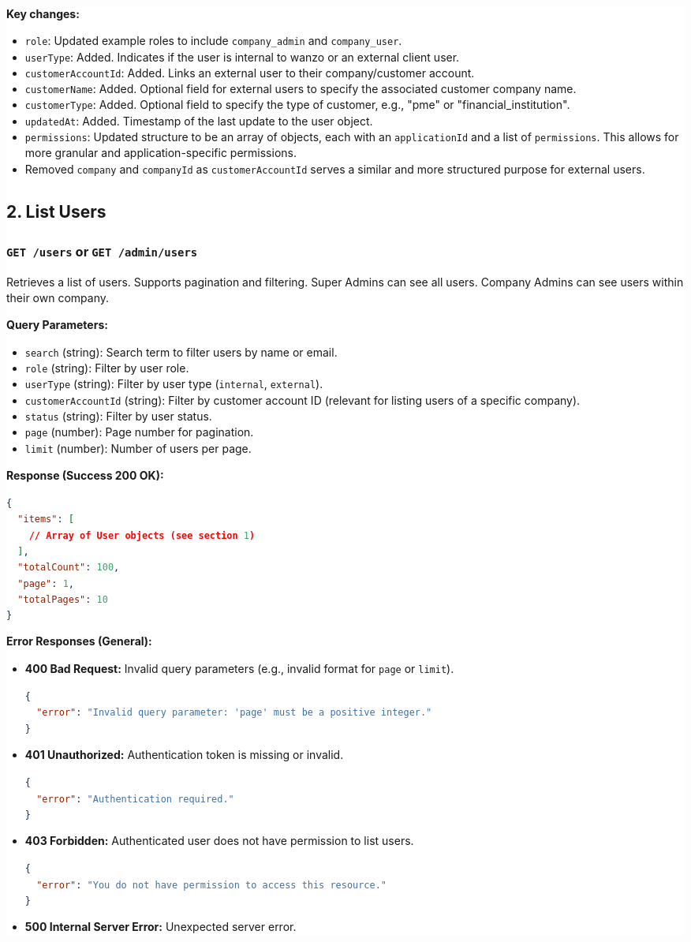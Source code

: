 **Key changes:**
*   `role`: Updated example roles to include `company_admin` and `company_user`.
*   `userType`: Added. Indicates if the user is internal to wanzo or an external client user.
*   `customerAccountId`: Added. Links an external user to their company/customer account.
*   `customerName`: Added. Optional field for external users to specify the associated customer company name.
*   `customerType`: Added. Optional field to specify the type of customer, e.g., "pme" or "financial_institution".
*   `updatedAt`: Added. Timestamp of the last update to the user object.
*   `permissions`: Updated structure to be an array of objects, each with an `applicationId` and a list of `permissions`. This allows for more granular and application-specific permissions.
*   Removed `company` and `companyId` as `customerAccountId` serves a similar and more structured purpose for external users.

## 2. List Users

### `GET /users` or `GET /admin/users`

Retrieves a list of users. Supports pagination and filtering.
Super Admins can see all users. Company Admins can see users within their own company.

**Query Parameters:**

*   `search` (string): Search term to filter users by name or email.
*   `role` (string): Filter by user role.
*   `userType` (string): Filter by user type (`internal`, `external`).
*   `customerAccountId` (string): Filter by customer account ID (relevant for listing users of a specific company).
*   `status` (string): Filter by user status.
*   `page` (number): Page number for pagination.
*   `limit` (number): Number of users per page.

**Response (Success 200 OK):**

```json
{
  "items": [
    // Array of User objects (see section 1)
  ],
  "totalCount": 100,
  "page": 1,
  "totalPages": 10
}
```

**Error Responses (General):**

*   **400 Bad Request:** Invalid query parameters (e.g., invalid format for `page` or `limit`).
    ```json
    {
      "error": "Invalid query parameter: 'page' must be a positive integer."
    }
    ```
*   **401 Unauthorized:** Authentication token is missing or invalid.
    ```json
    {
      "error": "Authentication required."
    }
    ```
*   **403 Forbidden:** Authenticated user does not have permission to list users.
    ```json
    {
      "error": "You do not have permission to access this resource."
    }
    ```
*   **500 Internal Server Error:** Unexpected server error.